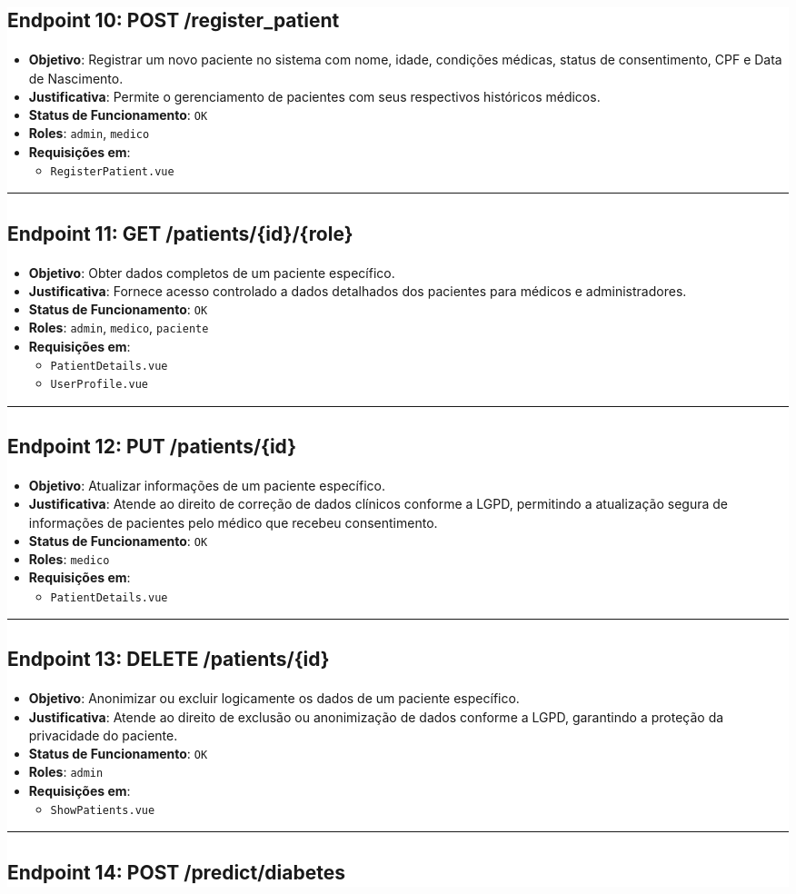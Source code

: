 
## Endpoint 10: **POST /register_patient**

- **Objetivo**: Registrar um novo paciente no sistema com nome, idade, condições médicas, status de consentimento, CPF e Data de Nascimento.
- **Justificativa**: Permite o gerenciamento de pacientes com seus respectivos históricos médicos.
- **Status de Funcionamento**: `OK`
- **Roles**: `admin`, `medico`
- **Requisições em**:
    - `RegisterPatient.vue`
    
---

## Endpoint 11: **GET /patients/{id}/{role}**

- **Objetivo**: Obter dados completos de um paciente específico.
- **Justificativa**: Fornece acesso controlado a dados detalhados dos pacientes para médicos e administradores.
- **Status de Funcionamento**: `OK`
- **Roles**: `admin`, `medico`, `paciente`
- **Requisições em**:
    - `PatientDetails.vue`
    - `UserProfile.vue`
    
---

## Endpoint 12: **PUT /patients/{id}**

- **Objetivo**: Atualizar informações de um paciente específico.
- **Justificativa**: Atende ao direito de correção de dados clínicos conforme a LGPD, permitindo a atualização segura de informações de pacientes pelo médico que recebeu consentimento.
- **Status de Funcionamento**: `OK`
- **Roles**: `medico`
- **Requisições em**:
    - `PatientDetails.vue`
    
---

## Endpoint 13: **DELETE /patients/{id}**

- **Objetivo**: Anonimizar ou excluir logicamente os dados de um paciente específico.
- **Justificativa**: Atende ao direito de exclusão ou anonimização de dados conforme a LGPD, garantindo a proteção da privacidade do paciente.
- **Status de Funcionamento**: `OK`
- **Roles**: `admin`
- **Requisições em**:
    - `ShowPatients.vue`
    
---

## Endpoint 14: **POST /predict/diabetes**
